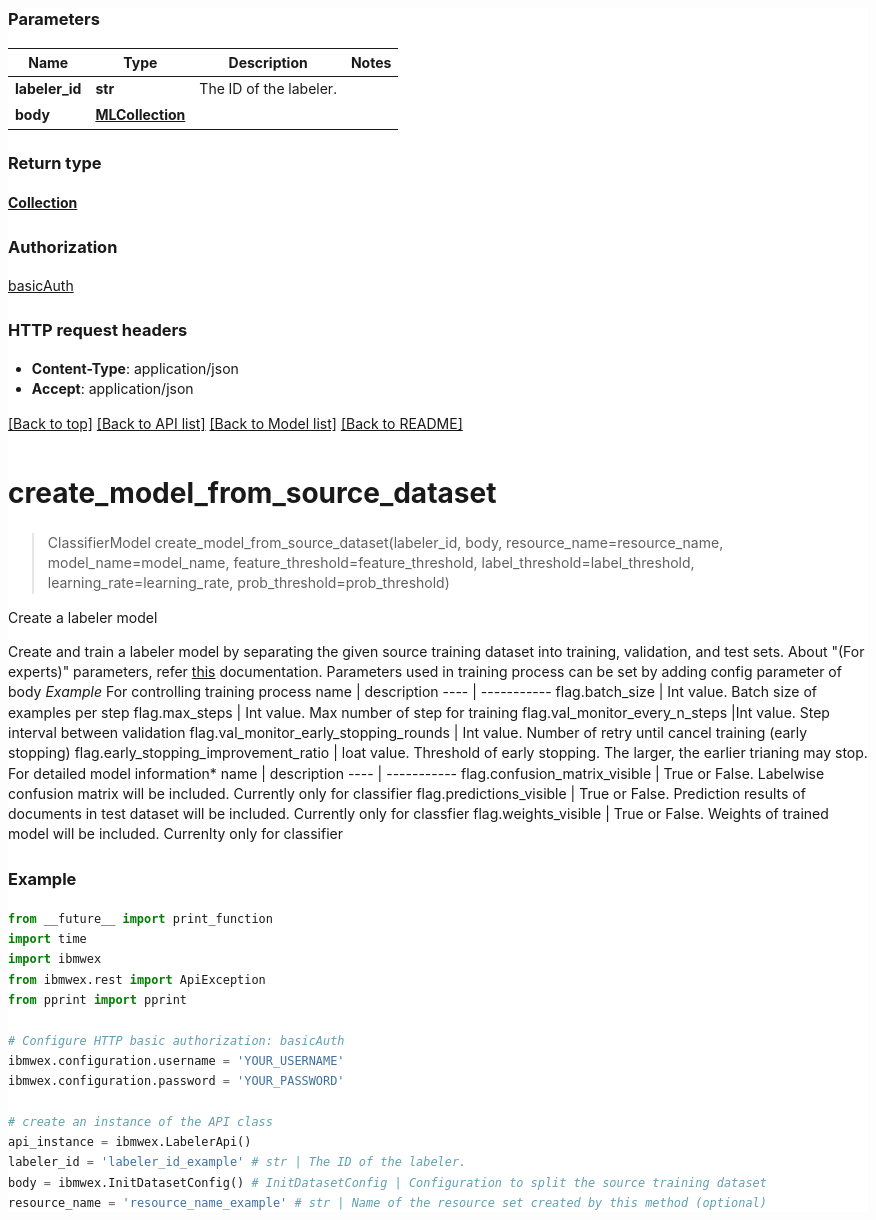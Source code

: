 ### Parameters

Name | Type | Description  | Notes
------------- | ------------- | ------------- | -------------
 **labeler_id** | **str**| The ID of the labeler. | 
 **body** | [**MLCollection**](MLCollection.md)|  | 

### Return type

[**Collection**](Collection.md)

### Authorization

[basicAuth](../README.md#basicAuth)

### HTTP request headers

 - **Content-Type**: application/json
 - **Accept**: application/json

[[Back to top]](#) [[Back to API list]](../README.md#documentation-for-api-endpoints) [[Back to Model list]](../README.md#documentation-for-models) [[Back to README]](../README.md)

# **create_model_from_source_dataset**
> ClassifierModel create_model_from_source_dataset(labeler_id, body, resource_name=resource_name, model_name=model_name, feature_threshold=feature_threshold, label_threshold=label_threshold, learning_rate=learning_rate, prob_threshold=prob_threshold)

Create a labeler model

Create and train a labeler model by separating the given source training dataset into training, validation, and test sets. About \"(For experts)\" parameters, refer [this](https://www.tensorflow.org/tutorials/wide#adding_regularization_to_prevent_overfitting) documentation.  Parameters used in training process can be set by adding config parameter of body  *Example*  For controlling training process   name | description  ---- | -----------  flag.batch_size | Int value. Batch size of examples per step  flag.max_steps | Int value. Max number of step for training  flag.val_monitor_every_n_steps |Int value. Step interval between validation  flag.val_monitor_early_stopping_rounds | Int value. Number of retry until cancel training (early stopping)  flag.early_stopping_improvement_ratio | loat value. Threshold of early stopping. The larger, the earlier trianing may stop.  For detailed model information*   name | description  ---- | -----------  flag.confusion_matrix_visible | True or False. Labelwise confusion matrix will be included. Currently only for classifier  flag.predictions_visible | True or False. Prediction results of documents in test dataset will be included. Currently only for classfier  flag.weights_visible | True or False. Weights of trained model will be included. Currenlty only for classifier 

### Example 
```python
from __future__ import print_function
import time
import ibmwex
from ibmwex.rest import ApiException
from pprint import pprint

# Configure HTTP basic authorization: basicAuth
ibmwex.configuration.username = 'YOUR_USERNAME'
ibmwex.configuration.password = 'YOUR_PASSWORD'

# create an instance of the API class
api_instance = ibmwex.LabelerApi()
labeler_id = 'labeler_id_example' # str | The ID of the labeler.
body = ibmwex.InitDatasetConfig() # InitDatasetConfig | Configuration to split the source training dataset
resource_name = 'resource_name_example' # str | Name of the resource set created by this method (optional)
```